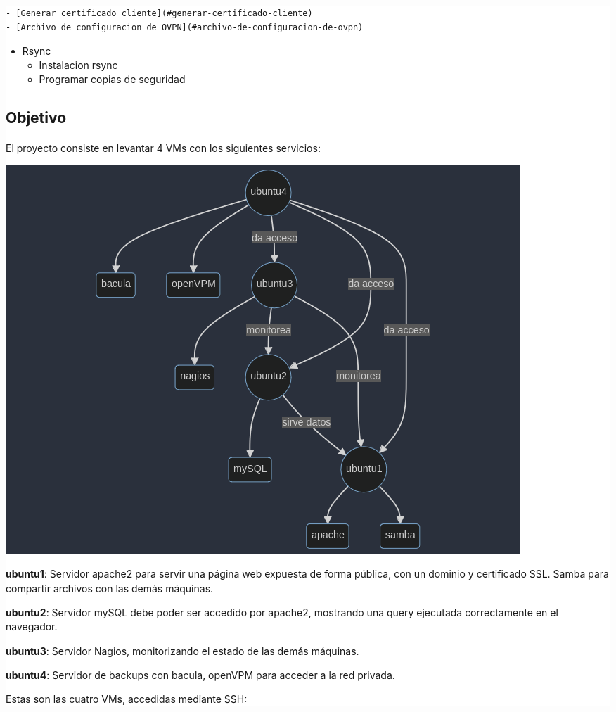     - [Generar certificado cliente](#generar-certificado-cliente)
    - [Archivo de configuracion de OVPN](#archivo-de-configuracion-de-ovpn)
  - [Rsync](#rsync)
    - [Instalacion rsync](#instalacion-rsync)
    - [Programar copias de seguridad](#programar-copias-de-seguridad)

## Objetivo

El proyecto consiste en levantar 4 VMs con los siguientes servicios:

![vms](maquinas.png)

**ubuntu1**: Servidor apache2 para servir una página web expuesta de forma pública, con un dominio y certificado SSL. Samba para compartir archivos con las demás máquinas.

**ubuntu2**: Servidor mySQL debe poder ser accedido por apache2, mostrando una query ejecutada correctamente en el navegador.

**ubuntu3**: Servidor Nagios, monitorizando el estado de las demás máquinas.

**ubuntu4**: Servidor de backups con bacula, openVPM para acceder a la red privada.

Estas son las cuatro VMs, accedidas mediante SSH:
